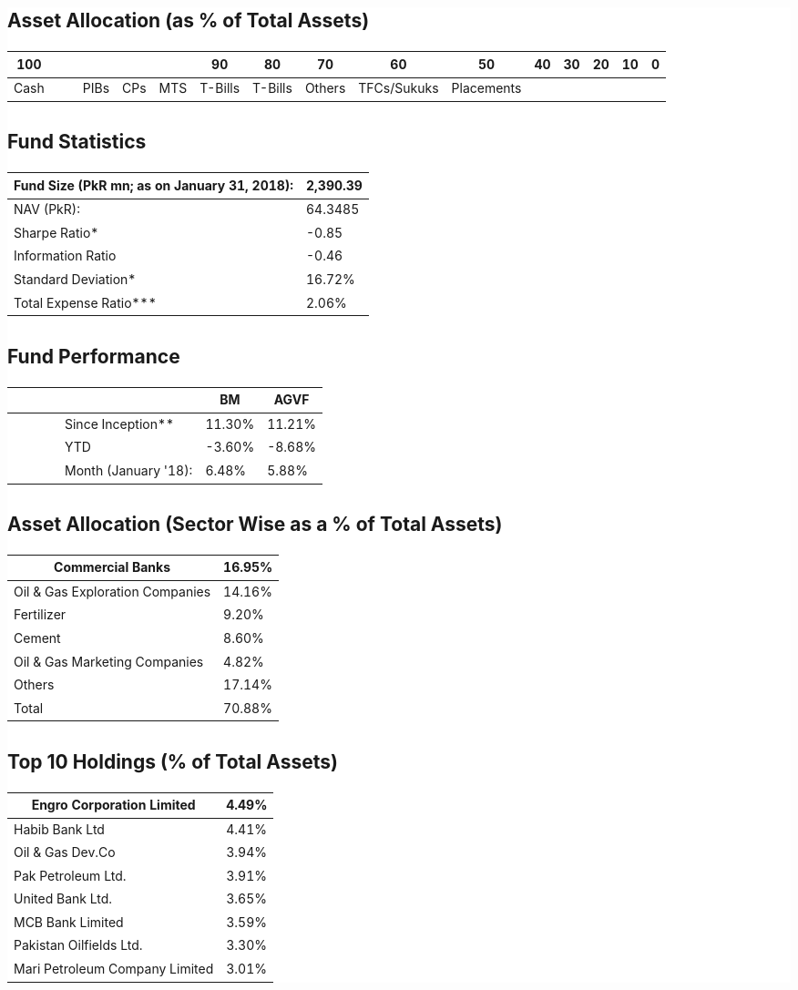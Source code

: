 ## Asset Allocation (as % of Total Assets)

| 100  |     |     |      |     |     | 90      | 80      | 70     | 60          | 50         | 40  | 30  | 20  | 10  | 0   |
| ---- | --- | --- | ---- | --- | --- | ------- | ------- | ------ | ----------- | ---------- | --- | --- | --- | --- | --- |
| Cash |     |     | PIBs | CPs | MTS | T-Bills | T-Bills | Others | TFCs/Sukuks | Placements |     |     |     |     |     |

## Fund Statistics

| Fund Size (PkR mn; as on January 31, 2018): | 2,390.39 |
| ------------------------------------------- | -------- |
| NAV (PkR):                                  | 64.3485  |
| Sharpe Ratio\*                              | -0.85    |
| Information Ratio                           | -0.46    |
| Standard Deviation\*                        | 16.72%   |
| Total Expense Ratio\*\*\*                   | 2.06%    |

## Fund Performance

|     |     |     |     |                      | BM     | AGVF   |
| --- | --- | --- | --- | -------------------- | ------ | ------ |
|     |     |     |     | Since Inception\*\*  | 11.30% | 11.21% |
|     |     |     |     | YTD                  | -3.60% | -8.68% |
|     |     |     |     | Month (January '18): | 6.48%  | 5.88%  |

## Asset Allocation (Sector Wise as a % of Total Assets)

| Commercial Banks                | 16.95% |
| ------------------------------- | ------ |
| Oil & Gas Exploration Companies | 14.16% |
| Fertilizer                      | 9.20%  |
| Cement                          | 8.60%  |
| Oil & Gas Marketing Companies   | 4.82%  |
| Others                          | 17.14% |
| Total                           | 70.88% |

## Top 10 Holdings (% of Total Assets)

| Engro Corporation Limited      | 4.49% |
| ------------------------------ | ----- |
| Habib Bank Ltd                 | 4.41% |
| Oil & Gas Dev.Co               | 3.94% |
| Pak Petroleum Ltd.             | 3.91% |
| United Bank Ltd.               | 3.65% |
| MCB Bank Limited               | 3.59% |
| Pakistan Oilfields Ltd.        | 3.30% |
| Mari Petroleum Company Limited | 3.01% |